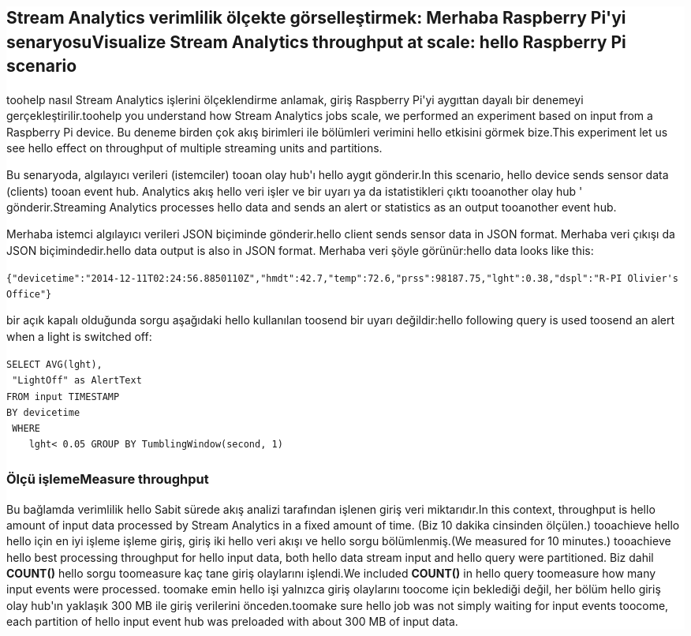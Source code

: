 
## <a name="visualize-stream-analytics-throughput-at-scale-hello-raspberry-pi-scenario"></a><span data-ttu-id="f00c5-275">Stream Analytics verimlilik ölçekte görselleştirmek: Merhaba Raspberry Pi'yi senaryosu</span><span class="sxs-lookup"><span data-stu-id="f00c5-275">Visualize Stream Analytics throughput at scale: hello Raspberry Pi scenario</span></span>
<span data-ttu-id="f00c5-276">toohelp nasıl Stream Analytics işlerini ölçeklendirme anlamak, giriş Raspberry Pi'yi aygıttan dayalı bir denemeyi gerçekleştirilir.</span><span class="sxs-lookup"><span data-stu-id="f00c5-276">toohelp you understand how Stream Analytics jobs scale, we performed an experiment based on input from a Raspberry Pi device.</span></span> <span data-ttu-id="f00c5-277">Bu deneme birden çok akış birimleri ile bölümleri verimini hello etkisini görmek bize.</span><span class="sxs-lookup"><span data-stu-id="f00c5-277">This experiment let us see hello effect on throughput of multiple streaming units and partitions.</span></span>

<span data-ttu-id="f00c5-278">Bu senaryoda, algılayıcı verileri (istemciler) tooan olay hub'ı hello aygıt gönderir.</span><span class="sxs-lookup"><span data-stu-id="f00c5-278">In this scenario, hello device sends sensor data (clients) tooan event hub.</span></span> <span data-ttu-id="f00c5-279">Analytics akış hello veri işler ve bir uyarı ya da istatistikleri çıktı tooanother olay hub ' gönderir.</span><span class="sxs-lookup"><span data-stu-id="f00c5-279">Streaming Analytics processes hello data and sends an alert or statistics as an output tooanother event hub.</span></span> 

<span data-ttu-id="f00c5-280">Merhaba istemci algılayıcı verileri JSON biçiminde gönderir.</span><span class="sxs-lookup"><span data-stu-id="f00c5-280">hello client sends sensor data in JSON format.</span></span> <span data-ttu-id="f00c5-281">Merhaba veri çıkışı da JSON biçimindedir.</span><span class="sxs-lookup"><span data-stu-id="f00c5-281">hello data output is also in JSON format.</span></span> <span data-ttu-id="f00c5-282">Merhaba veri şöyle görünür:</span><span class="sxs-lookup"><span data-stu-id="f00c5-282">hello data looks like this:</span></span>

    {"devicetime":"2014-12-11T02:24:56.8850110Z","hmdt":42.7,"temp":72.6,"prss":98187.75,"lght":0.38,"dspl":"R-PI Olivier's Office"}

<span data-ttu-id="f00c5-283">bir açık kapalı olduğunda sorgu aşağıdaki hello kullanılan toosend bir uyarı değildir:</span><span class="sxs-lookup"><span data-stu-id="f00c5-283">hello following query is used toosend an alert when a light is switched off:</span></span>

    SELECT AVG(lght),
     "LightOff" as AlertText
    FROM input TIMESTAMP
    BY devicetime
     WHERE
        lght< 0.05 GROUP BY TumblingWindow(second, 1)

### <a name="measure-throughput"></a><span data-ttu-id="f00c5-284">Ölçü işleme</span><span class="sxs-lookup"><span data-stu-id="f00c5-284">Measure throughput</span></span>

<span data-ttu-id="f00c5-285">Bu bağlamda verimlilik hello Sabit sürede akış analizi tarafından işlenen giriş veri miktarıdır.</span><span class="sxs-lookup"><span data-stu-id="f00c5-285">In this context, throughput is hello amount of input data processed by Stream Analytics in a fixed amount of time.</span></span> <span data-ttu-id="f00c5-286">(Biz 10 dakika cinsinden ölçülen.) tooachieve hello hello için en iyi işleme işleme giriş, giriş iki hello veri akışı ve hello sorgu bölümlenmiş.</span><span class="sxs-lookup"><span data-stu-id="f00c5-286">(We measured for 10 minutes.) tooachieve hello best processing throughput for hello input data, both hello data stream input and hello query were  partitioned.</span></span> <span data-ttu-id="f00c5-287">Biz dahil **COUNT()** hello sorgu toomeasure kaç tane giriş olaylarını işlendi.</span><span class="sxs-lookup"><span data-stu-id="f00c5-287">We included **COUNT()** in hello query toomeasure how many input events were processed.</span></span> <span data-ttu-id="f00c5-288">toomake emin hello işi yalnızca giriş olaylarını toocome için beklediği değil, her bölüm hello giriş olay hub'ın yaklaşık 300 MB ile giriş verilerini önceden.</span><span class="sxs-lookup"><span data-stu-id="f00c5-288">toomake sure hello job was not simply waiting for input events toocome, each partition of hello input event hub was preloaded with about 300 MB of input data.</span></span>
